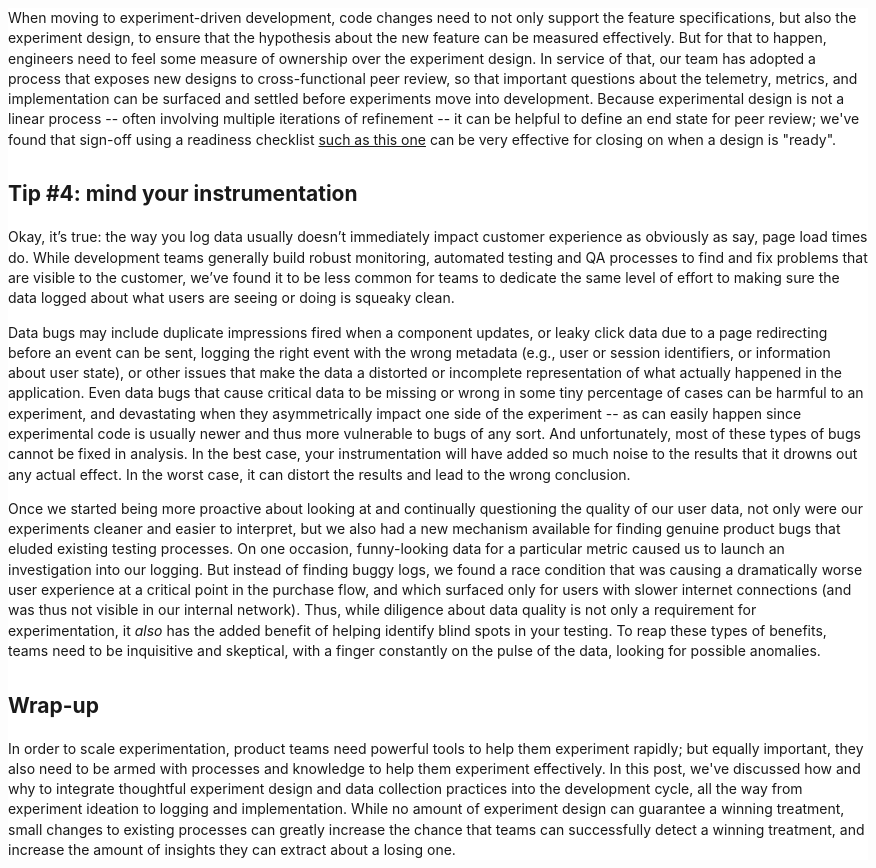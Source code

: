 When moving to experiment-driven development, code changes need to not only support the feature specifications, but also the experiment design, to ensure that the hypothesis about the new feature can be measured effectively. But for that to happen, engineers need to feel some measure of ownership over the experiment design. In service of that, our team has adopted a process that exposes new designs to cross-functional peer review, so that important questions about the telemetry, metrics, and implementation can be surfaced and settled before experiments move into development. Because experimental design is not a linear process -- often involving multiple iterations of refinement -- it can be helpful to define an end state for peer review; we've found that sign-off using a readiness checklist [such as this one](https://dl.acm.org/doi/10.1109/ICSE-SEIP.2019.00009) can be very effective for closing on when a design is "ready".

## Tip \#4: mind your instrumentation

Okay, it’s true: the way you log data usually doesn’t immediately impact customer experience as obviously as say, page load times do. While development teams generally build robust monitoring, automated testing and QA processes to find and fix problems that are visible to the customer, we’ve found it to be less common for teams to dedicate the same level of effort to making sure the data logged about what users are seeing or doing is squeaky clean.

Data bugs may include duplicate impressions fired when a component updates, or leaky click data due to a page redirecting before an event can be sent, logging the right event with the wrong metadata (e.g., user or session identifiers, or information about user state), or other issues that make the data a distorted or incomplete representation of what actually happened in the application. Even data bugs that cause critical data to be missing or wrong in some tiny percentage of cases can be harmful to an experiment, and devastating when they asymmetrically impact one side of the experiment -- as can easily happen since experimental code is usually newer and thus more vulnerable to bugs of any sort. And unfortunately, most of these types of bugs cannot be fixed in analysis. In the best case, your instrumentation will have added so much noise to the results that it drowns out any actual effect. In the worst case, it can distort the results and lead to the wrong conclusion.

Once we started being more proactive about looking at and continually questioning the quality of our user data, not only were our experiments cleaner and easier to interpret, but we also had a new mechanism available for finding genuine product bugs that eluded existing testing processes. On one occasion, funny-looking data for a particular metric caused us to launch an investigation into our logging. But instead of finding buggy logs, we found a race condition that was causing a dramatically worse user experience at a critical point in the purchase flow, and which surfaced only for users with slower internet connections (and was thus not visible in our internal network). Thus, while diligence about data quality is not only a requirement for experimentation, it _also_ has the added benefit of helping identify blind spots in your testing. To reap these types of benefits, teams need to be inquisitive and skeptical, with a finger constantly on the pulse of the data, looking for possible anomalies.

## Wrap-up

In order to scale experimentation, product teams need powerful tools to help them experiment rapidly; but equally important, they also need to be armed with processes and knowledge to help them experiment effectively. In this post, we've discussed how and why to integrate thoughtful experiment design and data collection practices into the development cycle, all the way from experiment ideation to logging and implementation. While no amount of experiment design can guarantee a winning treatment, small changes to existing processes can greatly increase the chance that teams can successfully detect a winning treatment, and increase the amount of insights they can extract about a losing one.
